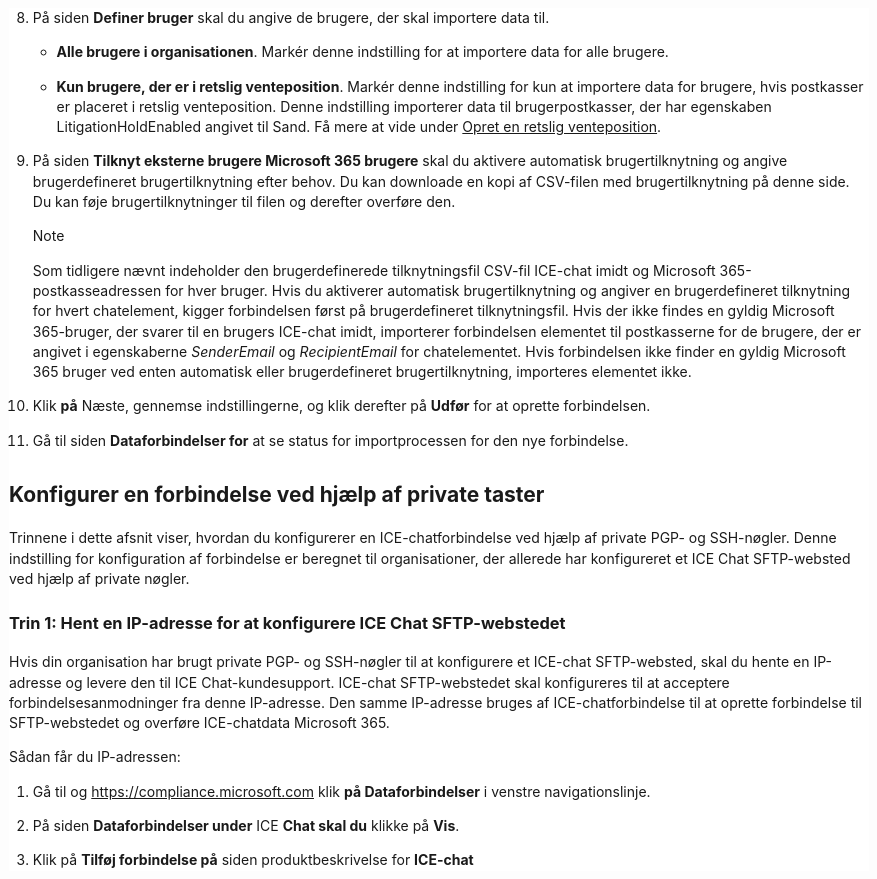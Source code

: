 8. På siden **Definer bruger** skal du angive de brugere, der skal importere data til.

     - **Alle brugere i organisationen**. Markér denne indstilling for at importere data for alle brugere.

     - **Kun brugere, der er i retslig venteposition**. Markér denne indstilling for kun at importere data for brugere, hvis postkasser er placeret i retslig venteposition. Denne indstilling importerer data til brugerpostkasser, der har egenskaben LitigationHoldEnabled angivet til Sand. Få mere at vide under [Opret en retslig venteposition](create-a-litigation-hold.md).

9. På siden **Tilknyt eksterne brugere Microsoft 365 brugere** skal du aktivere automatisk brugertilknytning og angive brugerdefineret brugertilknytning efter behov. Du kan downloade en kopi af CSV-filen med brugertilknytning på denne side. Du kan føje brugertilknytninger til filen og derefter overføre den.

   > [!NOTE]
   > Som tidligere nævnt indeholder den brugerdefinerede tilknytningsfil CSV-fil ICE-chat imidt og Microsoft 365-postkasseadressen for hver bruger. Hvis du aktiverer automatisk brugertilknytning og angiver en brugerdefineret tilknytning for hvert chatelement, kigger forbindelsen først på brugerdefineret tilknytningsfil. Hvis der ikke findes en gyldig Microsoft 365-bruger, der svarer til en brugers ICE-chat imidt, importerer forbindelsen elementet til postkasserne for de brugere, der er angivet i egenskaberne *SenderEmail* og *RecipientEmail* for chatelementet. Hvis forbindelsen ikke finder en gyldig Microsoft 365 bruger ved enten automatisk eller brugerdefineret brugertilknytning, importeres elementet ikke.

10. Klik **på** Næste, gennemse indstillingerne, og klik derefter på **Udfør** for at oprette forbindelsen.

11. Gå til siden **Dataforbindelser for** at se status for importprocessen for den nye forbindelse.

## <a name="set-up-a-connector-using-private-keys"></a>Konfigurer en forbindelse ved hjælp af private taster

Trinnene i dette afsnit viser, hvordan du konfigurerer en ICE-chatforbindelse ved hjælp af private PGP- og SSH-nøgler. Denne indstilling for konfiguration af forbindelse er beregnet til organisationer, der allerede har konfigureret et ICE Chat SFTP-websted ved hjælp af private nøgler.

### <a name="step-1-obtain-an-ip-address-to-configure-the-ice-chat-sftp-site"></a>Trin 1: Hent en IP-adresse for at konfigurere ICE Chat SFTP-webstedet

Hvis din organisation har brugt private PGP- og SSH-nøgler til at konfigurere et ICE-chat SFTP-websted, skal du hente en IP-adresse og levere den til ICE Chat-kundesupport. ICE-chat SFTP-webstedet skal konfigureres til at acceptere forbindelsesanmodninger fra denne IP-adresse. Den samme IP-adresse bruges af ICE-chatforbindelse til at oprette forbindelse til SFTP-webstedet og overføre ICE-chatdata Microsoft 365.

Sådan får du IP-adressen:

1. Gå til og <https://compliance.microsoft.com> klik **på Dataforbindelser** i venstre navigationslinje.

2. På siden **Dataforbindelser under** ICE **Chat skal du** klikke på **Vis**.

3. Klik på **Tilføj forbindelse på** siden produktbeskrivelse for **ICE-chat**
